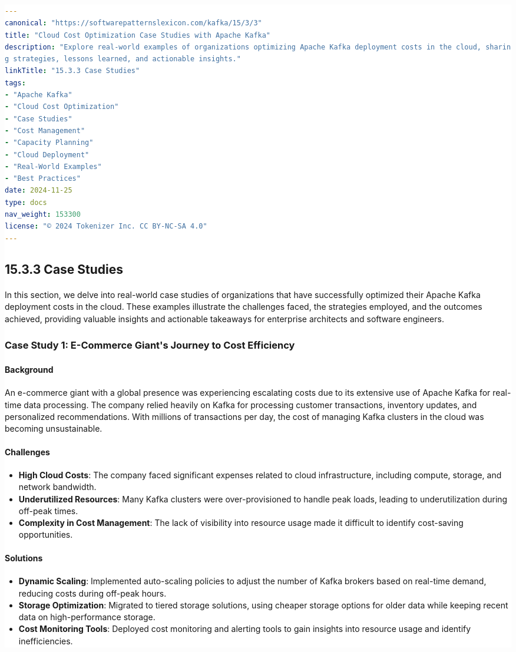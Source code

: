 ```yaml
---
canonical: "https://softwarepatternslexicon.com/kafka/15/3/3"
title: "Cloud Cost Optimization Case Studies with Apache Kafka"
description: "Explore real-world examples of organizations optimizing Apache Kafka deployment costs in the cloud, sharing strategies, lessons learned, and actionable insights."
linkTitle: "15.3.3 Case Studies"
tags:
- "Apache Kafka"
- "Cloud Cost Optimization"
- "Case Studies"
- "Cost Management"
- "Capacity Planning"
- "Cloud Deployment"
- "Real-World Examples"
- "Best Practices"
date: 2024-11-25
type: docs
nav_weight: 153300
license: "© 2024 Tokenizer Inc. CC BY-NC-SA 4.0"
---
```


## 15.3.3 Case Studies

In this section, we delve into real-world case studies of organizations that have successfully optimized their Apache Kafka deployment costs in the cloud. These examples illustrate the challenges faced, the strategies employed, and the outcomes achieved, providing valuable insights and actionable takeaways for enterprise architects and software engineers.

### Case Study 1: E-Commerce Giant's Journey to Cost Efficiency

#### Background

An e-commerce giant with a global presence was experiencing escalating costs due to its extensive use of Apache Kafka for real-time data processing. The company relied heavily on Kafka for processing customer transactions, inventory updates, and personalized recommendations. With millions of transactions per day, the cost of managing Kafka clusters in the cloud was becoming unsustainable.

#### Challenges

- **High Cloud Costs**: The company faced significant expenses related to cloud infrastructure, including compute, storage, and network bandwidth.
- **Underutilized Resources**: Many Kafka clusters were over-provisioned to handle peak loads, leading to underutilization during off-peak times.
- **Complexity in Cost Management**: The lack of visibility into resource usage made it difficult to identify cost-saving opportunities.

#### Solutions

- **Dynamic Scaling**: Implemented auto-scaling policies to adjust the number of Kafka brokers based on real-time demand, reducing costs during off-peak hours.
- **Storage Optimization**: Migrated to tiered storage solutions, using cheaper storage options for older data while keeping recent data on high-performance storage.
- **Cost Monitoring Tools**: Deployed cost monitoring and alerting tools to gain insights into resource usage and identify inefficiencies.
